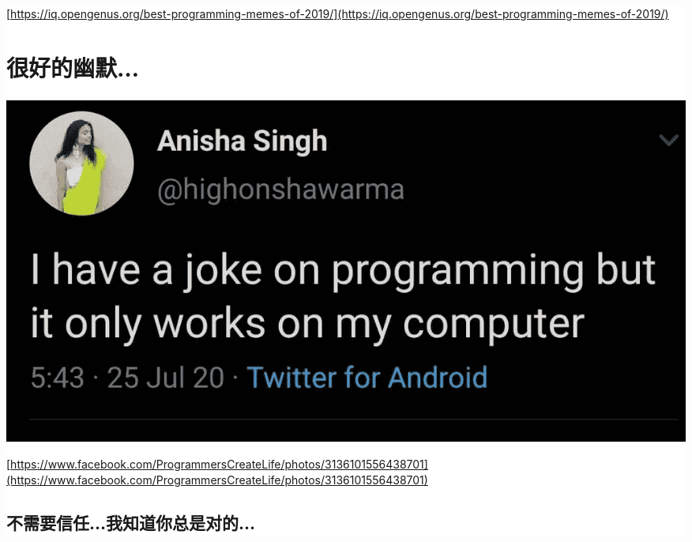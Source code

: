 [https://iq.opengenus.org/best-programming-memes-of-2019/](https://iq.opengenus.org/best-programming-memes-of-2019/)

# 很好的幽默…

![](img/19f329a252adfe770ebb868af39ffe12.png)

[https://www.facebook.com/ProgrammersCreateLife/photos/3136101556438701](https://www.facebook.com/ProgrammersCreateLife/photos/3136101556438701)

## 不需要信任…我知道你总是对的…

